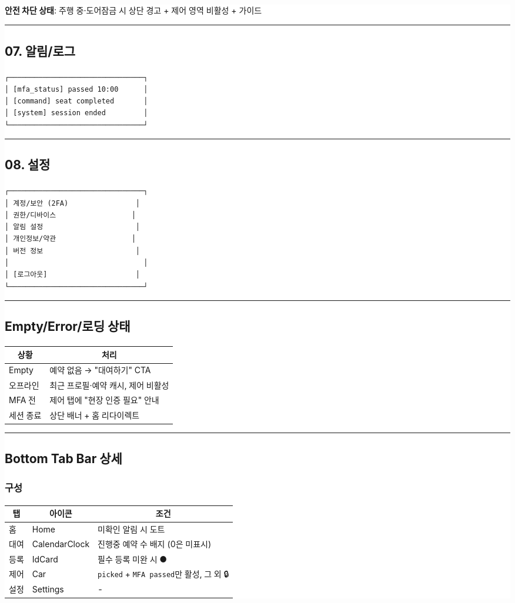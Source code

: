 **안전 차단 상태**: 주행 중·도어잠금 시 상단 경고 + 제어 영역 비활성 + 가이드

---

## 07. 알림/로그

```
┌────────────────────────────────┐
│ [mfa_status] passed 10:00      │
│ [command] seat completed       │
│ [system] session ended         │
└────────────────────────────────┘
```

---

## 08. 설정

```
┌────────────────────────────────┐
│ 계정/보안 (2FA)                │
│ 권한/디바이스                  │
│ 알림 설정                      │
│ 개인정보/약관                  │
│ 버전 정보                      │
│                                │
│ [로그아웃]                     │
└────────────────────────────────┘
```

---

## Empty/Error/로딩 상태

| 상황 | 처리 |
|------|------|
| Empty | 예약 없음 → "대여하기" CTA |
| 오프라인 | 최근 프로필·예약 캐시, 제어 비활성 |
| MFA 전 | 제어 탭에 "현장 인증 필요" 안내 |
| 세션 종료 | 상단 배너 + 홈 리다이렉트 |

---

## Bottom Tab Bar 상세

### 구성
| 탭 | 아이콘 | 조건 |
|----|--------|------|
| 홈 | Home | 미확인 알림 시 도트 |
| 대여 | CalendarClock | 진행중 예약 수 배지 (0은 미표시) |
| 등록 | IdCard | 필수 등록 미완 시 ● |
| 제어 | Car | `picked` + `MFA passed`만 활성, 그 외 🔒 |
| 설정 | Settings | - |

